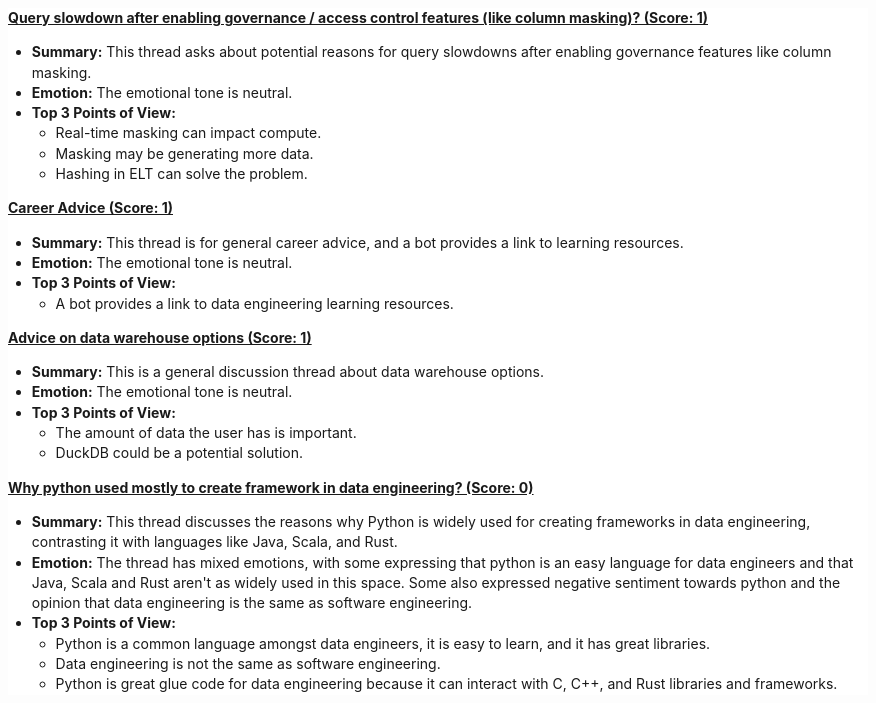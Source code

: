 **[Query slowdown after enabling governance / access control features (like column masking)? (Score: 1)](https://www.reddit.com/r/dataengineering/comments/1ifdb2l/query_slowdown_after_enabling_governance_access/)**
*   **Summary:** This thread asks about potential reasons for query slowdowns after enabling governance features like column masking.
*   **Emotion:** The emotional tone is neutral.
*   **Top 3 Points of View:**
    * Real-time masking can impact compute.
    *   Masking may be generating more data.
    * Hashing in ELT can solve the problem.

**[Career Advice (Score: 1)](https://www.reddit.com/r/dataengineering/comments/1ievigd/career_advice/)**
*   **Summary:** This thread is for general career advice, and a bot provides a link to learning resources.
*   **Emotion:** The emotional tone is neutral.
*   **Top 3 Points of View:**
    *  A bot provides a link to data engineering learning resources.

**[Advice on data warehouse options (Score: 1)](https://www.reddit.com/r/dataengineering/comments/1if7a86/advice_on_data_warehouse_options/)**
*   **Summary:** This is a general discussion thread about data warehouse options.
*   **Emotion:** The emotional tone is neutral.
*   **Top 3 Points of View:**
    *  The amount of data the user has is important.
    *   DuckDB could be a potential solution.

**[Why python used mostly to create framework in data engineering? (Score: 0)](https://www.reddit.com/r/dataengineering/comments/1if27ab/why_python_used_mostly_to_create_framework_in/)**
*   **Summary:**  This thread discusses the reasons why Python is widely used for creating frameworks in data engineering, contrasting it with languages like Java, Scala, and Rust.
*   **Emotion:** The thread has mixed emotions, with some expressing that python is an easy language for data engineers and that Java, Scala and Rust aren't as widely used in this space. Some also expressed negative sentiment towards python and the opinion that data engineering is the same as software engineering.
*   **Top 3 Points of View:**
    * Python is a common language amongst data engineers, it is easy to learn, and it has great libraries.
    * Data engineering is not the same as software engineering.
    *  Python is great glue code for data engineering because it can interact with C, C++, and Rust libraries and frameworks.
